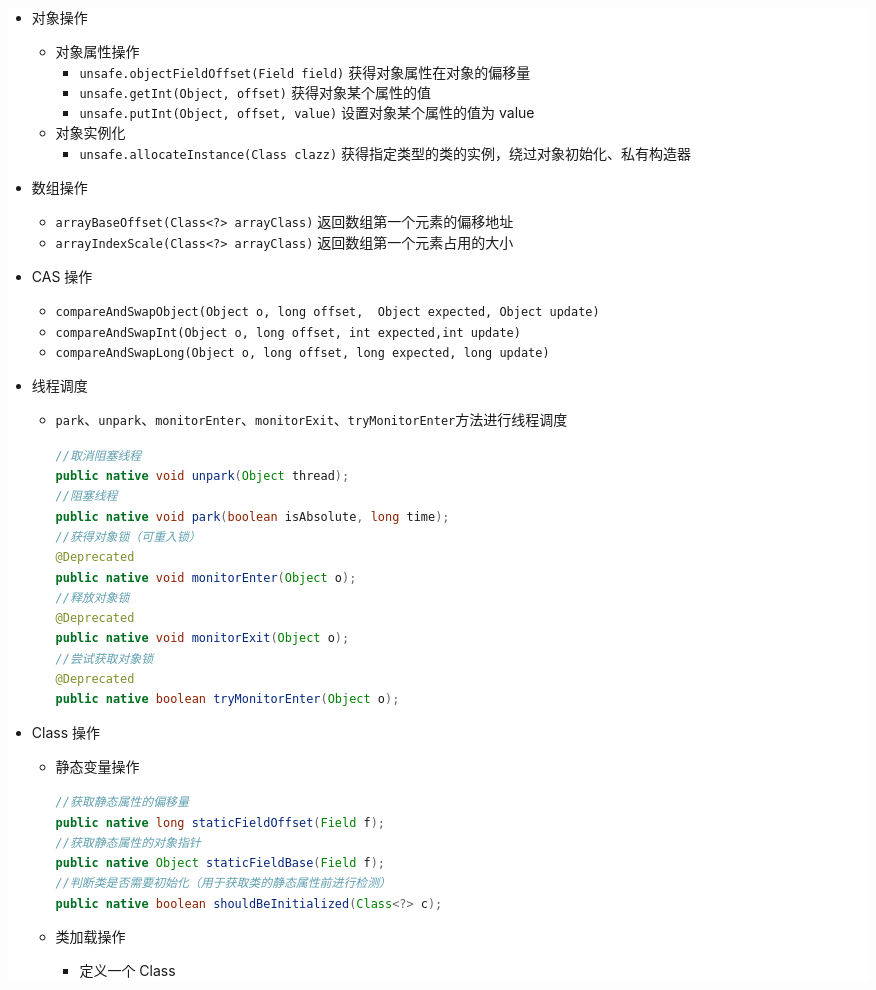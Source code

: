 * 对象操作

  * 对象属性操作
    * `unsafe.objectFieldOffset(Field field)` 获得对象属性在对象的偏移量
    * `unsafe.getInt(Object, offset)` 获得对象某个属性的值
    * `unsafe.putInt(Object, offset, value)` 设置对象某个属性的值为 value
  * 对象实例化
    * `unsafe.allocateInstance(Class clazz)` 获得指定类型的类的实例，绕过对象初始化、私有构造器

* 数组操作

  * `arrayBaseOffset(Class<?> arrayClass)` 返回数组第一个元素的偏移地址
  * `arrayIndexScale(Class<?> arrayClass)` 返回数组第一个元素占用的大小

* CAS 操作

  * `compareAndSwapObject(Object o, long offset,  Object expected, Object update)`
  * `compareAndSwapInt(Object o, long offset, int expected,int update)`
  * `compareAndSwapLong(Object o, long offset, long expected, long update)`

* 线程调度

  * `park`、`unpark`、`monitorEnter`、`monitorExit`、`tryMonitorEnter`方法进行线程调度

    ```java
    //取消阻塞线程
    public native void unpark(Object thread);
    //阻塞线程
    public native void park(boolean isAbsolute, long time);
    //获得对象锁（可重入锁）
    @Deprecated
    public native void monitorEnter(Object o);
    //释放对象锁
    @Deprecated
    public native void monitorExit(Object o);
    //尝试获取对象锁
    @Deprecated
    public native boolean tryMonitorEnter(Object o);
    ```

* Class 操作

  * 静态变量操作

    ```java
    //获取静态属性的偏移量
    public native long staticFieldOffset(Field f);
    //获取静态属性的对象指针
    public native Object staticFieldBase(Field f);
    //判断类是否需要初始化（用于获取类的静态属性前进行检测）
    public native boolean shouldBeInitialized(Class<?> c);
    ```

  * 类加载操作

    * 定义一个 Class
